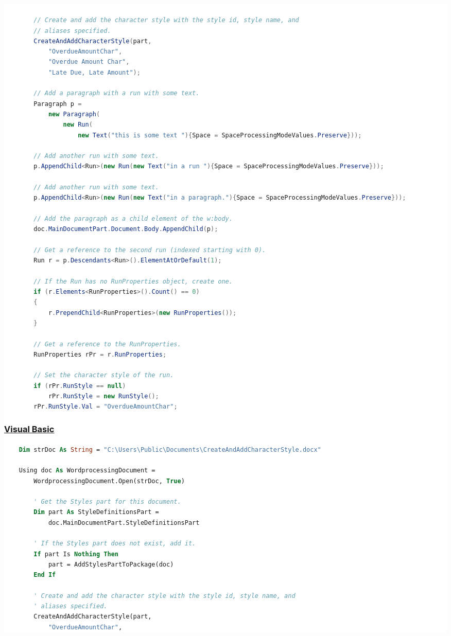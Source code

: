 ```csharp

        // Create and add the character style with the style id, style name, and
        // aliases specified.
        CreateAndAddCharacterStyle(part,
            "OverdueAmountChar",
            "Overdue Amount Char",
            "Late Due, Late Amount");
        
        // Add a paragraph with a run with some text.
        Paragraph p = 
            new Paragraph(
                new Run(
                    new Text("this is some text "){Space = SpaceProcessingModeValues.Preserve}));
        
        // Add another run with some text.
        p.AppendChild<Run>(new Run(new Text("in a run "){Space = SpaceProcessingModeValues.Preserve}));
        
        // Add another run with some text.
        p.AppendChild<Run>(new Run(new Text("in a paragraph."){Space = SpaceProcessingModeValues.Preserve}));

        // Add the paragraph as a child element of the w:body.
        doc.MainDocumentPart.Document.Body.AppendChild(p);

        // Get a reference to the second run (indexed starting with 0).
        Run r = p.Descendants<Run>().ElementAtOrDefault(1);

        // If the Run has no RunProperties object, create one.
        if (r.Elements<RunProperties>().Count() == 0)
        {
            r.PrependChild<RunProperties>(new RunProperties());
        }
        
        // Get a reference to the RunProperties.
        RunProperties rPr = r.RunProperties;
        
        // Set the character style of the run.
        if (rPr.RunStyle == null)
            rPr.RunStyle = new RunStyle();
        rPr.RunStyle.Val = "OverdueAmountChar";
```

### [Visual Basic](#tab/vb-1)
```vb
    Dim strDoc As String = "C:\Users\Public\Documents\CreateAndAddCharacterStyle.docx"

    Using doc As WordprocessingDocument =
        WordprocessingDocument.Open(strDoc, True)

        ' Get the Styles part for this document.
        Dim part As StyleDefinitionsPart =
            doc.MainDocumentPart.StyleDefinitionsPart

        ' If the Styles part does not exist, add it.
        If part Is Nothing Then
            part = AddStylesPartToPackage(doc)
        End If

        ' Create and add the character style with the style id, style name, and
        ' aliases specified.
        CreateAndAddCharacterStyle(part,
            "OverdueAmountChar",
```